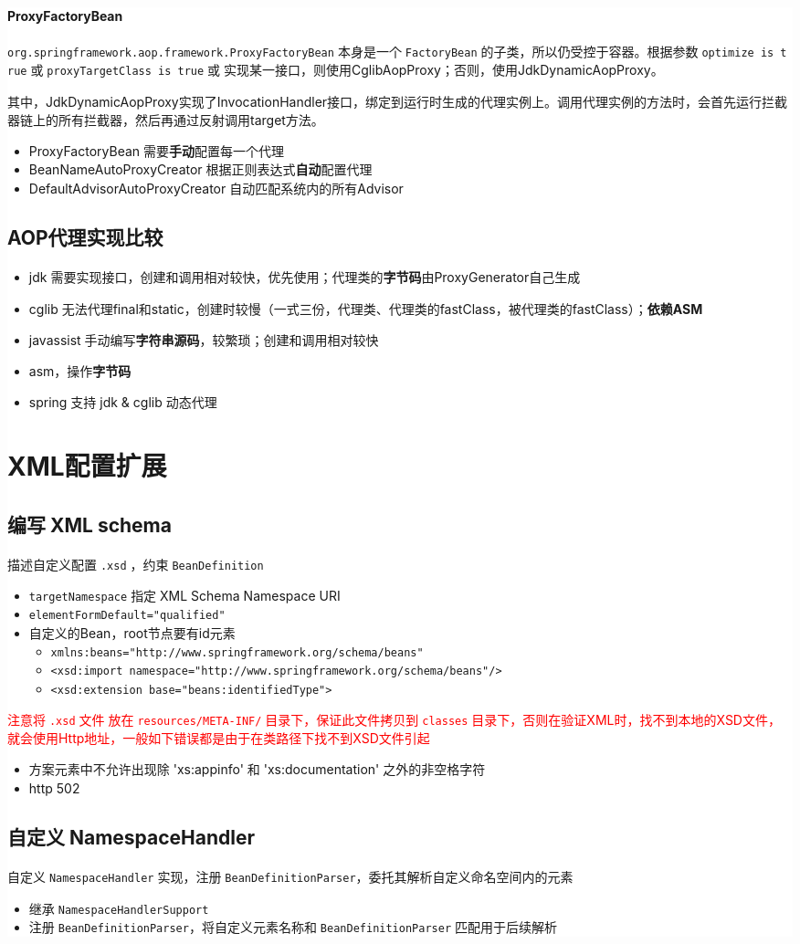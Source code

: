 

#### ProxyFactoryBean

`org.springframework.aop.framework.ProxyFactoryBean` 本身是一个 `FactoryBean` 的子类，所以仍受控于容器。根据参数 `optimize is true` 或 `proxyTargetClass is true` 或 实现某一接口，则使用CglibAopProxy；否则，使用JdkDynamicAopProxy。

其中，JdkDynamicAopProxy实现了InvocationHandler接口，绑定到运行时生成的代理实例上。调用代理实例的方法时，会首先运行拦截器链上的所有拦截器，然后再通过反射调用target方法。

- ProxyFactoryBean 需要**手动**配置每一个代理
- BeanNameAutoProxyCreator 根据正则表达式**自动**配置代理
- DefaultAdvisorAutoProxyCreator 自动匹配系统内的所有Advisor



## AOP代理实现比较

- jdk 需要实现接口，创建和调用相对较快，优先使用；代理类的**字节码**由ProxyGenerator自己生成

- cglib 无法代理final和static，创建时较慢（一式三份，代理类、代理类的fastClass，被代理类的fastClass）；**依赖ASM**

- javassist 手动编写**字符串源码**，较繁琐；创建和调用相对较快

- asm，操作**字节码**

- spring 支持 jdk & cglib 动态代理



# XML配置扩展

##  编写 XML schema

描述自定义配置 `.xsd` ，约束 `BeanDefinition`

- `targetNamespace` 指定 XML Schema Namespace URI
- `elementFormDefault="qualified"`
- 自定义的Bean，root节点要有id元素
  - `xmlns:beans="http://www.springframework.org/schema/beans"`
  - `<xsd:import namespace="http://www.springframework.org/schema/beans"/>`
  - `<xsd:extension base="beans:identifiedType">`



<font color=red>注意将 `.xsd` 文件 放在 `resources/META-INF/` 目录下，保证此文件拷贝到 `classes` 目录下，否则在验证XML时，找不到本地的XSD文件，就会使用Http地址，一般如下错误都是由于在类路径下找不到XSD文件引起</font>

- 方案元素中不允许出现除 'xs:appinfo' 和 'xs:documentation' 之外的非空格字符
- http 502



## 自定义 NamespaceHandler

自定义 `NamespaceHandler` 实现，注册 `BeanDefinitionParser`，委托其解析自定义命名空间内的元素

- 继承 `NamespaceHandlerSupport`
- 注册 `BeanDefinitionParser`，将自定义元素名称和 `BeanDefinitionParser` 匹配用于后续解析
